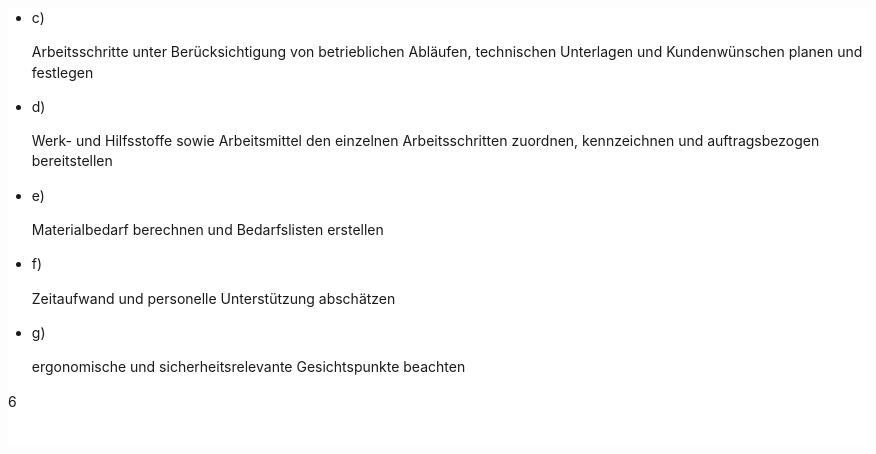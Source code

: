   - c)
    
    <div style="">
    
    Arbeitsschritte unter Berücksichtigung von betrieblichen Abläufen,
    technischen Unterlagen und Kundenwünschen planen und festlegen
    
    </div>

  - d)
    
    <div style="">
    
    Werk- und Hilfsstoffe sowie Arbeitsmittel den einzelnen
    Arbeitsschritten zuordnen, kennzeichnen und auftragsbezogen
    bereitstellen
    
    </div>

  - e)
    
    <div style="">
    
    Materialbedarf berechnen und Bedarfslisten erstellen
    
    </div>

  - f)
    
    <div style="">
    
    Zeitaufwand und personelle Unterstützung abschätzen
    
    </div>

  - g)
    
    <div style="">
    
    ergonomische und sicherheitsrelevante Gesichtspunkte beachten
    
    </div>

</td>

<td style="border-right: 0.5pt solid ; border-bottom: 0.5pt solid ; " align="center" valign="middle" charoff="50">

6

</td>

<td style="border-bottom: 0.5pt solid ; " align="center" valign="top" charoff="50">

 

</td>

</tr>

<tr>

<td style="border-right: 0.5pt solid ; border-bottom: 0.5pt solid ; " align="left" valign="top" charoff="50">

